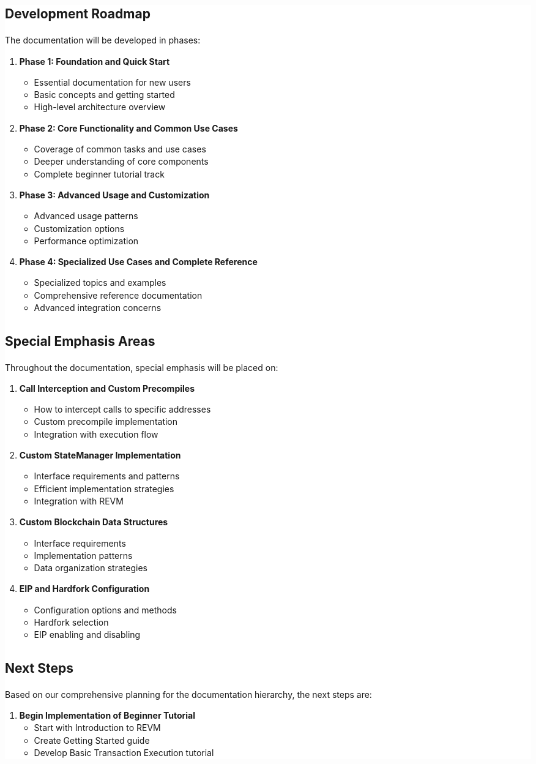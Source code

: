 ## Development Roadmap

The documentation will be developed in phases:

1. **Phase 1: Foundation and Quick Start**
   - Essential documentation for new users
   - Basic concepts and getting started
   - High-level architecture overview

2. **Phase 2: Core Functionality and Common Use Cases**
   - Coverage of common tasks and use cases
   - Deeper understanding of core components
   - Complete beginner tutorial track

3. **Phase 3: Advanced Usage and Customization**
   - Advanced usage patterns
   - Customization options
   - Performance optimization

4. **Phase 4: Specialized Use Cases and Complete Reference**
   - Specialized topics and examples
   - Comprehensive reference documentation
   - Advanced integration concerns

## Special Emphasis Areas

Throughout the documentation, special emphasis will be placed on:

1. **Call Interception and Custom Precompiles**
   - How to intercept calls to specific addresses
   - Custom precompile implementation
   - Integration with execution flow

2. **Custom StateManager Implementation**
   - Interface requirements and patterns
   - Efficient implementation strategies
   - Integration with REVM

3. **Custom Blockchain Data Structures**
   - Interface requirements
   - Implementation patterns
   - Data organization strategies

4. **EIP and Hardfork Configuration**
   - Configuration options and methods
   - Hardfork selection
   - EIP enabling and disabling

## Next Steps

Based on our comprehensive planning for the documentation hierarchy, the next steps are:

1. **Begin Implementation of Beginner Tutorial**
   - Start with Introduction to REVM
   - Create Getting Started guide
   - Develop Basic Transaction Execution tutorial
